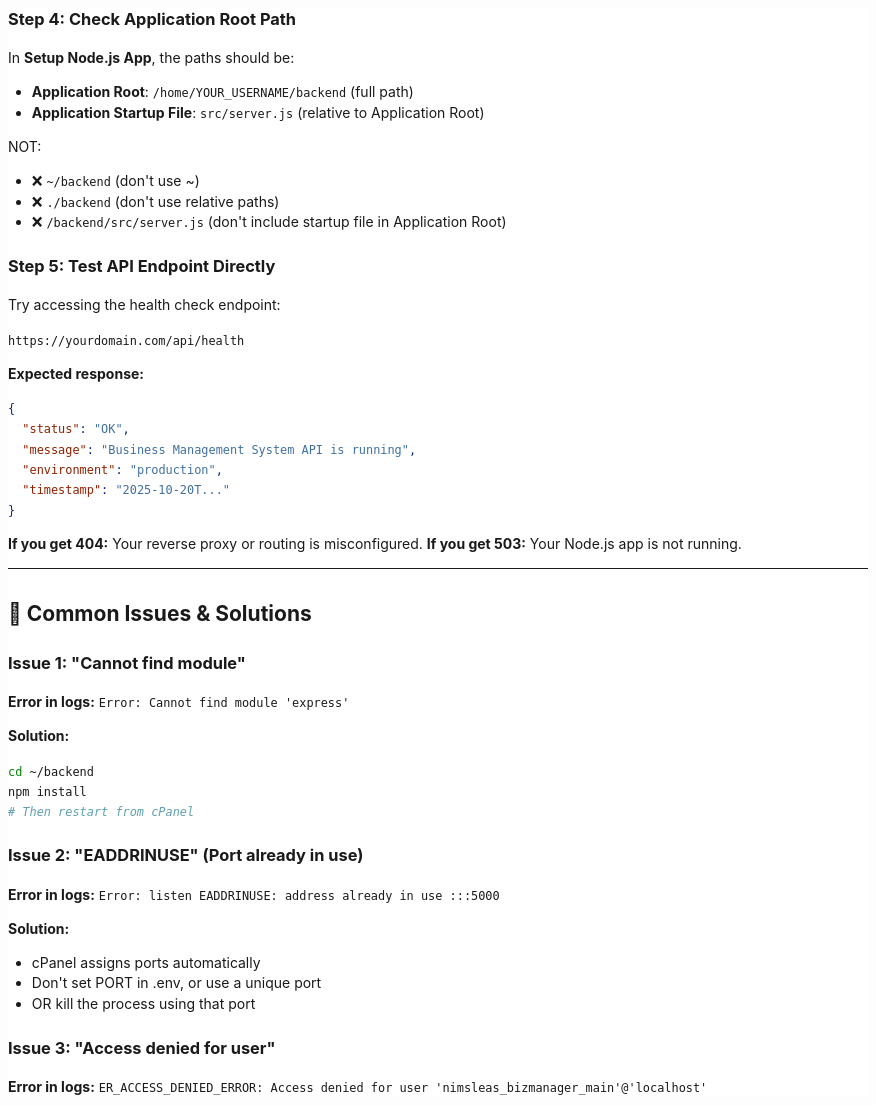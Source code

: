 ### Step 4: Check Application Root Path

In **Setup Node.js App**, the paths should be:
- **Application Root**: `/home/YOUR_USERNAME/backend` (full path)
- **Application Startup File**: `src/server.js` (relative to Application Root)

NOT:
- ❌ `~/backend` (don't use ~)
- ❌ `./backend` (don't use relative paths)
- ❌ `/backend/src/server.js` (don't include startup file in Application Root)

### Step 5: Test API Endpoint Directly

Try accessing the health check endpoint:
```
https://yourdomain.com/api/health
```

**Expected response:**
```json
{
  "status": "OK",
  "message": "Business Management System API is running",
  "environment": "production",
  "timestamp": "2025-10-20T..."
}
```

**If you get 404:** Your reverse proxy or routing is misconfigured.
**If you get 503:** Your Node.js app is not running.

---

## 🐛 Common Issues & Solutions

### Issue 1: "Cannot find module"
**Error in logs:** `Error: Cannot find module 'express'`

**Solution:**
```bash
cd ~/backend
npm install
# Then restart from cPanel
```

### Issue 2: "EADDRINUSE" (Port already in use)
**Error in logs:** `Error: listen EADDRINUSE: address already in use :::5000`

**Solution:**
- cPanel assigns ports automatically
- Don't set PORT in .env, or use a unique port
- OR kill the process using that port

### Issue 3: "Access denied for user"
**Error in logs:** `ER_ACCESS_DENIED_ERROR: Access denied for user 'nimsleas_bizmanager_main'@'localhost'`
